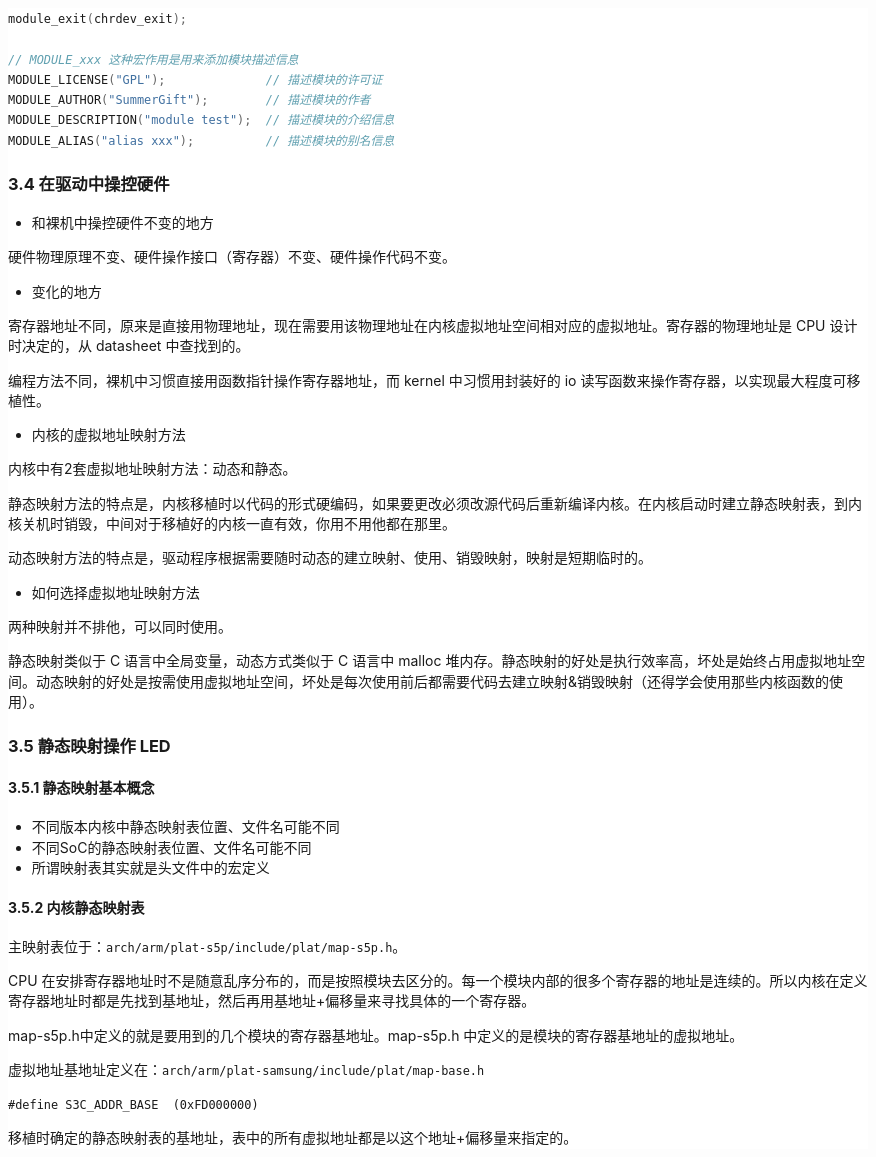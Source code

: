 ```c
module_exit(chrdev_exit);

// MODULE_xxx 这种宏作用是用来添加模块描述信息
MODULE_LICENSE("GPL");              // 描述模块的许可证
MODULE_AUTHOR("SummerGift");        // 描述模块的作者
MODULE_DESCRIPTION("module test");  // 描述模块的介绍信息
MODULE_ALIAS("alias xxx");          // 描述模块的别名信息
```

### 3.4 在驱动中操控硬件

- 和裸机中操控硬件不变的地方

硬件物理原理不变、硬件操作接口（寄存器）不变、硬件操作代码不变。

- 变化的地方

寄存器地址不同，原来是直接用物理地址，现在需要用该物理地址在内核虚拟地址空间相对应的虚拟地址。寄存器的物理地址是 CPU 设计时决定的，从 datasheet 中查找到的。

编程方法不同，裸机中习惯直接用函数指针操作寄存器地址，而 kernel 中习惯用封装好的 io 读写函数来操作寄存器，以实现最大程度可移植性。

- 内核的虚拟地址映射方法

内核中有2套虚拟地址映射方法：动态和静态。

静态映射方法的特点是，内核移植时以代码的形式硬编码，如果要更改必须改源代码后重新编译内核。在内核启动时建立静态映射表，到内核关机时销毁，中间对于移植好的内核一直有效，你用不用他都在那里。

动态映射方法的特点是，驱动程序根据需要随时动态的建立映射、使用、销毁映射，映射是短期临时的。

- 如何选择虚拟地址映射方法

两种映射并不排他，可以同时使用。

静态映射类似于 C 语言中全局变量，动态方式类似于 C 语言中 malloc 堆内存。静态映射的好处是执行效率高，坏处是始终占用虚拟地址空间。动态映射的好处是按需使用虚拟地址空间，坏处是每次使用前后都需要代码去建立映射&销毁映射（还得学会使用那些内核函数的使用）。

### 3.5 静态映射操作 LED

#### 3.5.1 静态映射基本概念

- 不同版本内核中静态映射表位置、文件名可能不同
- 不同SoC的静态映射表位置、文件名可能不同
- 所谓映射表其实就是头文件中的宏定义

#### 3.5.2 内核静态映射表

主映射表位于：`arch/arm/plat-s5p/include/plat/map-s5p.h`。

CPU 在安排寄存器地址时不是随意乱序分布的，而是按照模块去区分的。每一个模块内部的很多个寄存器的地址是连续的。所以内核在定义寄存器地址时都是先找到基地址，然后再用基地址+偏移量来寻找具体的一个寄存器。

map-s5p.h中定义的就是要用到的几个模块的寄存器基地址。map-s5p.h 中定义的是模块的寄存器基地址的虚拟地址。

虚拟地址基地址定义在：`arch/arm/plat-samsung/include/plat/map-base.h`

`#define S3C_ADDR_BASE	(0xFD000000)`	


移植时确定的静态映射表的基地址，表中的所有虚拟地址都是以这个地址+偏移量来指定的。
